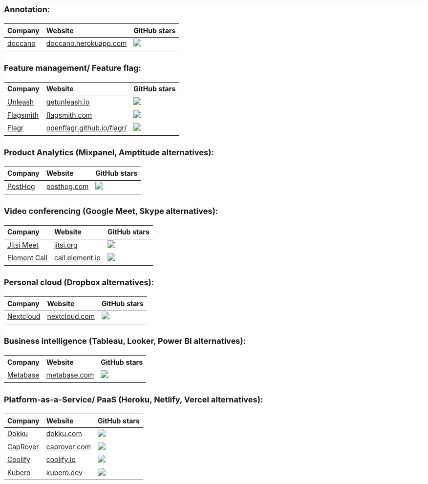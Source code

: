### Annotation:
|Company|Website|GitHub stars|
|:-------|:------|:----------|
[doccano](https://github.com/doccano/doccano)|[doccano.herokuapp.com](https://doccano.herokuapp.com/)|<a href=https://github.com/doccano/doccano><img src="https://img.shields.io/github/stars/doccano/doccano?style=flat" width=100/></a>

### Feature management/ Feature flag:
|Company|Website|GitHub stars|
|:-------|:------|:----------|
[Unleash](https://github.com/Unleash/unleash)|[getunleash.io](https://www.getunleash.io/)|<a href=https://github.com/Unleash/unleash><img src="https://img.shields.io/github/stars/Unleash/unleash?style=flat" width=100/></a>
[Flagsmith](https://github.com/flagsmith/flagsmith)|[flagsmith.com](https://flagsmith.com)|<a href=https://github.com/flagsmith/flagsmith><img src="https://img.shields.io/github/stars/flagsmith/flagsmith?style=flat" width=100/></a>
[Flagr](https://github.com/openflagr/flagr)|[openflagr.github.io/flagr/](https://openflagr.github.io/flagr/)|<a href=https://openflagr.github.io/flagr/#/><img src="https://img.shields.io/github/stars/openflagr/flagr?style=flat" width=100/></a>

### Product Analytics (Mixpanel, Amptitude alternatives):
|Company|Website|GitHub stars|
|:-------|:------|:----------|
[PostHog](https://github.com/PostHog/posthog)|[posthog.com](https://posthog.com/)|<a href=https://github.com/PostHog/posthog><img src="https://img.shields.io/github/stars/PostHog/posthog?style=flat" width=100/></a>

### Video conferencing (Google Meet, Skype alternatives):
|Company|Website|GitHub stars|
|:-------|:------|:----------|
[Jitsi Meet](https://github.com/jitsi/jitsi-meet)|[jitsi.org](https://jitsi.org/)|<a href=https://github.com/jitsi/jitsi-meet><img src="https://img.shields.io/github/stars/jitsi/jitsi-meet?style=flat" width=100/></a>
[Element Call](https://github.com/vector-im/element-call)|[call.element.io](https://call.element.io/)|<a href=https://github.com/vector-im/element-call><img src="https://img.shields.io/github/stars/vector-im/element-call?style=flat" width=100/></a>

### Personal cloud (Dropbox alternatives):
|Company|Website|GitHub stars|
|:-------|:------|:----------|
[Nextcloud](https://github.com/nextcloud/server)|[nextcloud.com](https://nextcloud.com/)|<a href=https://github.com/nextcloud/server><img src="https://img.shields.io/github/stars/nextcloud/server?style=flat" width=100/></a>

### Business intelligence (Tableau, Looker, Power BI alternatives):
|Company|Website|GitHub stars|
|:-------|:------|:----------|
[Metabase](https://github.com/metabase/metabase)|[metabase.com](https://www.metabase.com/)|<a href=https://github.com/metabase/metabase><img src="https://img.shields.io/github/stars/metabase/metabase?style=flat" width=100/></a>

### Platform-as-a-Service/ PaaS (Heroku, Netlify, Vercel alternatives):
|Company|Website|GitHub stars|
|:-------|:------|:----------|
[Dokku](https://github.com/dokku/dokku)|[dokku.com](https://dokku.com/)|<a href=https://github.com/dokku/dokku><img src="https://img.shields.io/github/stars/dokku/dokku?style=flat" width=100/></a>
[CapRover](https://github.com/caprover/caprover)|[caprover.com](https://caprover.com/)|<a href=https://github.com/caprover/caprover><img src="https://img.shields.io/github/stars/caprover/caprover?style=flat" width=100/></a>
[Coolify](https://github.com/coollabsio/coolify)|[coolify.io](https://coolify.io/)|<a href=https://github.com/coollabsio/coolify><img src="https://img.shields.io/github/stars/coollabsio/coolify?style=flat" width=100/></a>
[Kubero](https://github.com/kubero-dev/kubero)|[kubero.dev](https://www.kubero.dev/)|<a href=https://github.com/kubero-dev/kubero><img src="https://img.shields.io/github/stars/kubero-dev/kubero?style=flat" width=100/></a>
